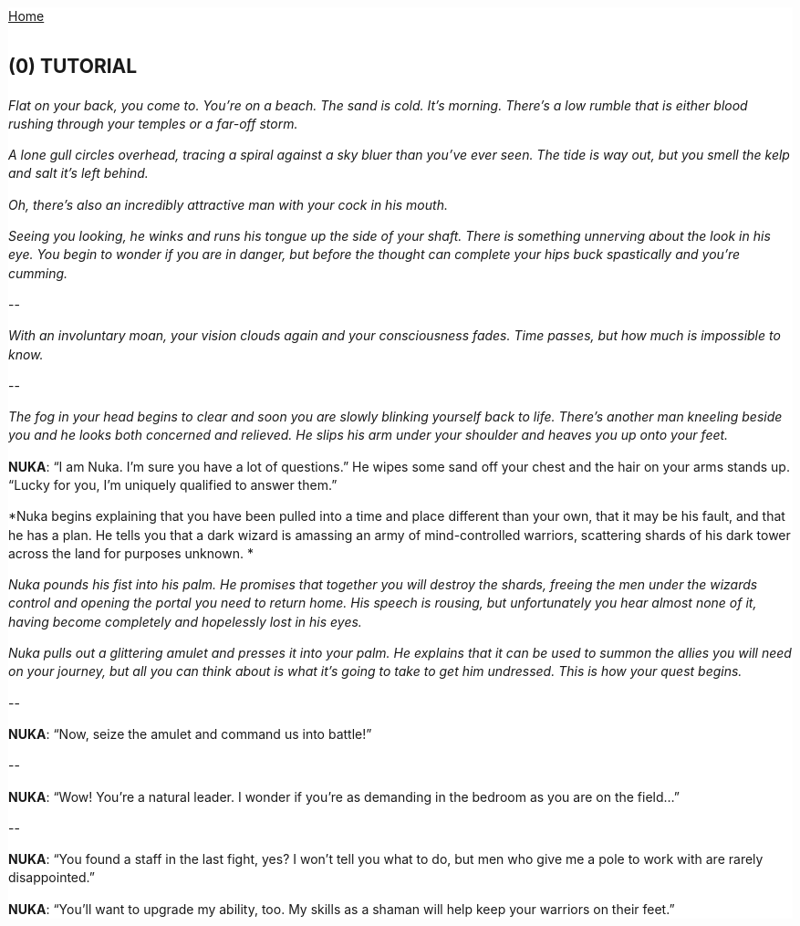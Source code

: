 [Home](../index.md)

## (0) TUTORIAL

*Flat on your back, you come to. You’re on a beach. The sand is cold. It’s morning. There’s a low rumble that is either blood rushing through your temples or a far-off storm.*

*A lone gull circles overhead, tracing a spiral against a sky bluer than you’ve ever seen. The tide is way out, but you smell the kelp and salt it’s left behind.*

*Oh, there’s also an incredibly attractive man with your cock in his mouth.*

*Seeing you looking, he winks and runs his tongue up the side of your shaft. There is something unnerving about the look in his eye. You begin to wonder if you are in danger, but before the thought can complete your hips buck spastically and you’re cumming.*

--

*With an involuntary moan, your vision clouds again and your consciousness fades. Time passes, but how much is impossible to know.*

--

*The fog in your head begins to clear and soon you are slowly blinking yourself back to life. There’s another man kneeling beside you and he looks both concerned and relieved. He slips his arm under your shoulder and heaves you up onto your feet.*

**NUKA**: “I am Nuka. I’m sure you have a lot of questions.” He wipes some sand off your chest and the hair on your arms stands up. “Lucky for you, I’m uniquely qualified to answer them.”

*Nuka begins explaining that you have been pulled into a time and place different than your own, that it may be his fault, and that he has a plan. He tells you that a dark wizard is amassing an army of mind-controlled warriors, scattering shards of his dark tower across the land for purposes unknown. *

*Nuka pounds his fist into his palm. He promises that together you will destroy the shards, freeing the men under the wizards control and opening the portal you need to return home. His speech is rousing, but unfortunately you hear almost none of it, having become completely and hopelessly lost in his eyes.*

*Nuka pulls out a glittering amulet and presses it into your palm. He explains that it can be used to summon the allies you will need on your journey, but all you can think about is what it’s going to take to get him undressed. This is how your quest begins.*

--

**NUKA**: “Now, seize the amulet and command us into battle!”

--

**NUKA**: “Wow! You’re a natural leader. I wonder if you’re as demanding in the bedroom as you are on the field…”

--

**NUKA**: “You found a staff in the last fight, yes? I won’t tell you what to do, but men who give me a pole to work with are rarely disappointed.”

**NUKA**: “You’ll want to upgrade my ability, too. My skills as a shaman will help keep your warriors on their feet.”

